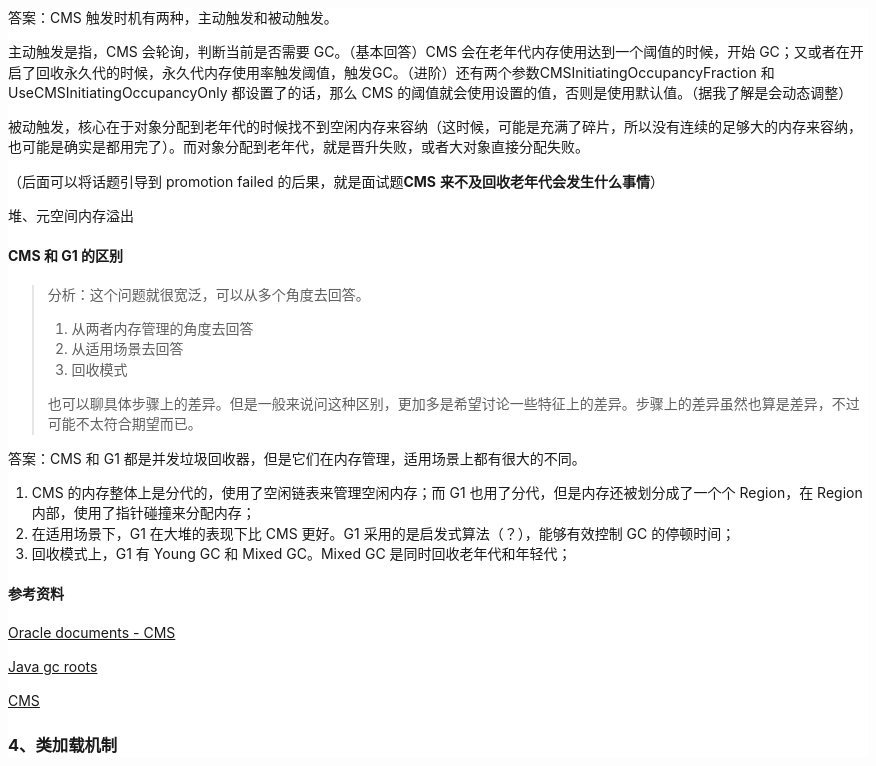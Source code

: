 答案：CMS 触发时机有两种，主动触发和被动触发。

主动触发是指，CMS 会轮询，判断当前是否需要 GC。（基本回答）CMS 会在老年代内存使用达到一个阈值的时候，开始 GC；又或者在开启了回收永久代的时候，永久代内存使用率触发阈值，触发GC。（进阶）还有两个参数CMSInitiatingOccupancyFraction 和 UseCMSInitiatingOccupancyOnly 都设置了的话，那么 CMS 的阈值就会使用设置的值，否则是使用默认值。（据我了解是会动态调整）

被动触发，核心在于对象分配到老年代的时候找不到空闲内存来容纳（这时候，可能是充满了碎片，所以没有连续的足够大的内存来容纳，也可能是确实是都用完了）。而对象分配到老年代，就是晋升失败，或者大对象直接分配失败。

（后面可以将话题引导到 promotion failed 的后果，就是面试题**CMS** **来不及回收老年代会发生什么事情**）



堆、元空间内存溢出



#### CMS 和 G1 的区别

> 分析：这个问题就很宽泛，可以从多个角度去回答。
>
> 1. 从两者内存管理的角度去回答
> 2. 从适用场景去回答
> 3. 回收模式
>
> 也可以聊具体步骤上的差异。但是一般来说问这种区别，更加多是希望讨论一些特征上的差异。步骤上的差异虽然也算是差异，不过可能不太符合期望而已。
>

答案：CMS 和 G1 都是并发垃圾回收器，但是它们在内存管理，适用场景上都有很大的不同。

1. CMS 的内存整体上是分代的，使用了空闲链表来管理空闲内存；而 G1 也用了分代，但是内存还被划分成了一个个 Region，在 Region 内部，使用了指针碰撞来分配内存；
2. 在适用场景下，G1 在大堆的表现下比 CMS 更好。G1 采用的是启发式算法（？），能够有效控制 GC 的停顿时间；
3. 回收模式上，G1 有 Young GC 和 Mixed GC。Mixed GC 是同时回收老年代和年轻代；



#### 参考资料

[Oracle documents - CMS](https://docs.oracle.com/javase/8/docs/technotes/guides/vm/gctuning/cms.html) 

[Java gc roots](https://help.eclipse.org/2021-06/index.jsp?topic=%2Forg.eclipse.mat.ui.help%2Fconcepts%2Fgcroots.html&cp=37_2_3) 

[CMS](https://juejin.cn/post/6844903740864987149)



### 4、类加载机制